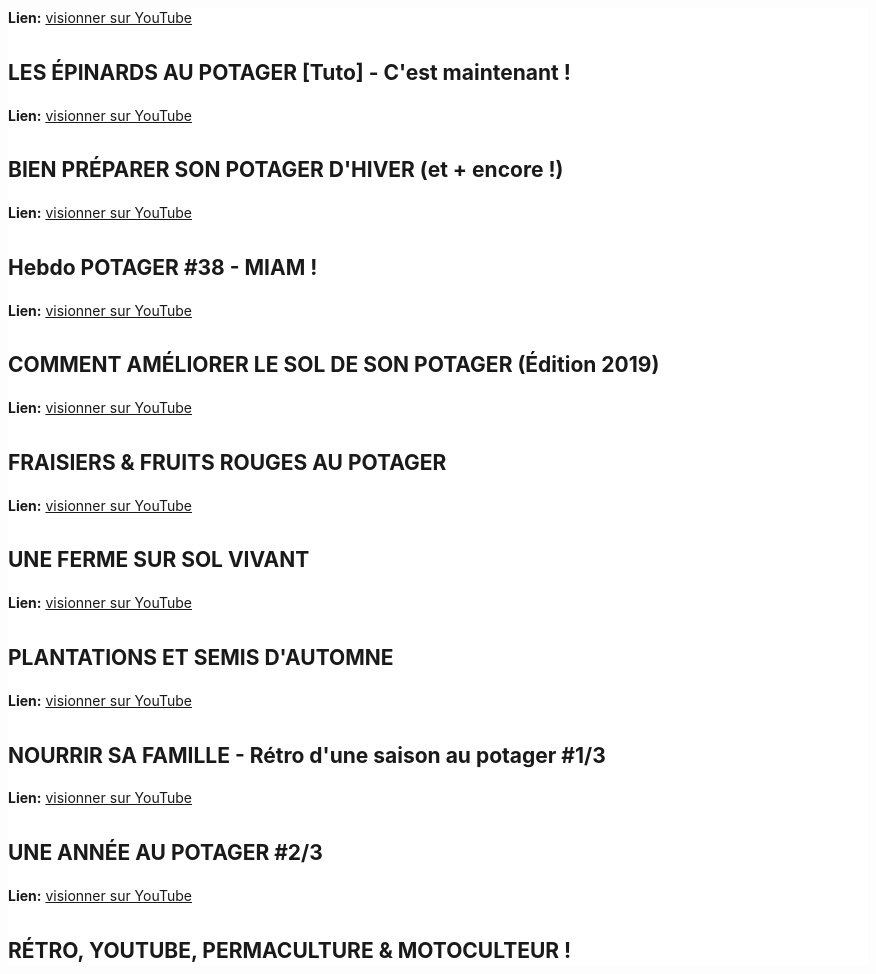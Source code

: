 
**Lien:** [visionner sur YouTube](https://www.youtube.com/watch?v=19t1kgzn00U)


## LES ÉPINARDS AU POTAGER [Tuto] - C'est maintenant !


**Lien:** [visionner sur YouTube](https://www.youtube.com/watch?v=g1QH_jb-yTU)


## BIEN PRÉPARER SON POTAGER D'HIVER (et + encore !)


**Lien:** [visionner sur YouTube](https://www.youtube.com/watch?v=hqFVwqFr7XY)


## Hebdo POTAGER #38 - MIAM !


**Lien:** [visionner sur YouTube](https://www.youtube.com/watch?v=5oVD3FyhqCY)


## COMMENT AMÉLIORER LE SOL DE SON POTAGER (Édition 2019)


**Lien:** [visionner sur YouTube](https://www.youtube.com/watch?v=xMMi0qSGWzE)


## FRAISIERS & FRUITS ROUGES AU POTAGER


**Lien:** [visionner sur YouTube](https://www.youtube.com/watch?v=YunHtQtemjE)


## UNE FERME SUR SOL VIVANT


**Lien:** [visionner sur YouTube](https://www.youtube.com/watch?v=JObBZ4jB7Es)


## PLANTATIONS ET SEMIS D'AUTOMNE


**Lien:** [visionner sur YouTube](https://www.youtube.com/watch?v=nX21k4IqxyI)


## NOURRIR SA FAMILLE - Rétro d'une saison au potager #1/3


**Lien:** [visionner sur YouTube](https://www.youtube.com/watch?v=XwMe-KlDHoU)


## UNE ANNÉE AU POTAGER #2/3


**Lien:** [visionner sur YouTube](https://www.youtube.com/watch?v=pyH6wfs7yhM)


## RÉTRO, YOUTUBE, PERMACULTURE & MOTOCULTEUR !
